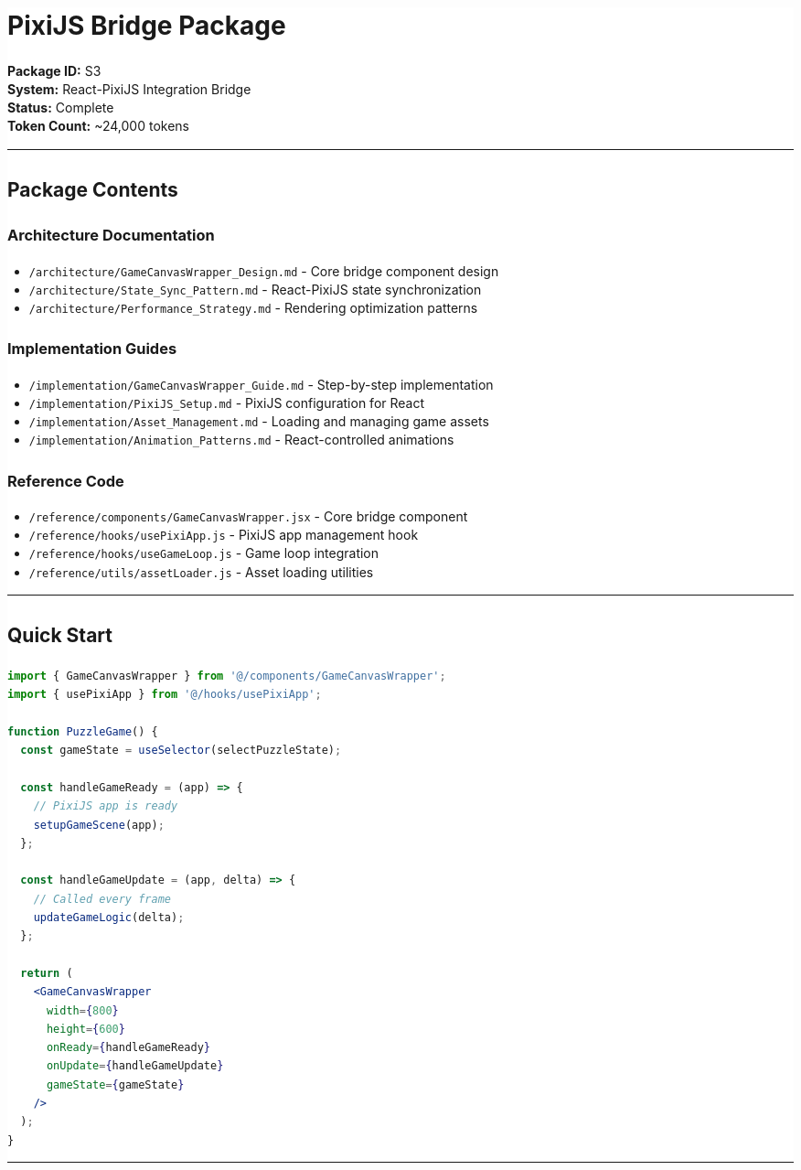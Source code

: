 # PixiJS Bridge Package

**Package ID:** S3  
**System:** React-PixiJS Integration Bridge  
**Status:** Complete  
**Token Count:** ~24,000 tokens

---

## Package Contents

### Architecture Documentation
- `/architecture/GameCanvasWrapper_Design.md` - Core bridge component design
- `/architecture/State_Sync_Pattern.md` - React-PixiJS state synchronization
- `/architecture/Performance_Strategy.md` - Rendering optimization patterns

### Implementation Guides
- `/implementation/GameCanvasWrapper_Guide.md` - Step-by-step implementation
- `/implementation/PixiJS_Setup.md` - PixiJS configuration for React
- `/implementation/Asset_Management.md` - Loading and managing game assets
- `/implementation/Animation_Patterns.md` - React-controlled animations

### Reference Code
- `/reference/components/GameCanvasWrapper.jsx` - Core bridge component
- `/reference/hooks/usePixiApp.js` - PixiJS app management hook
- `/reference/hooks/useGameLoop.js` - Game loop integration
- `/reference/utils/assetLoader.js` - Asset loading utilities

---

## Quick Start

```jsx
import { GameCanvasWrapper } from '@/components/GameCanvasWrapper';
import { usePixiApp } from '@/hooks/usePixiApp';

function PuzzleGame() {
  const gameState = useSelector(selectPuzzleState);
  
  const handleGameReady = (app) => {
    // PixiJS app is ready
    setupGameScene(app);
  };
  
  const handleGameUpdate = (app, delta) => {
    // Called every frame
    updateGameLogic(delta);
  };
  
  return (
    <GameCanvasWrapper
      width={800}
      height={600}
      onReady={handleGameReady}
      onUpdate={handleGameUpdate}
      gameState={gameState}
    />
  );
}
```

---